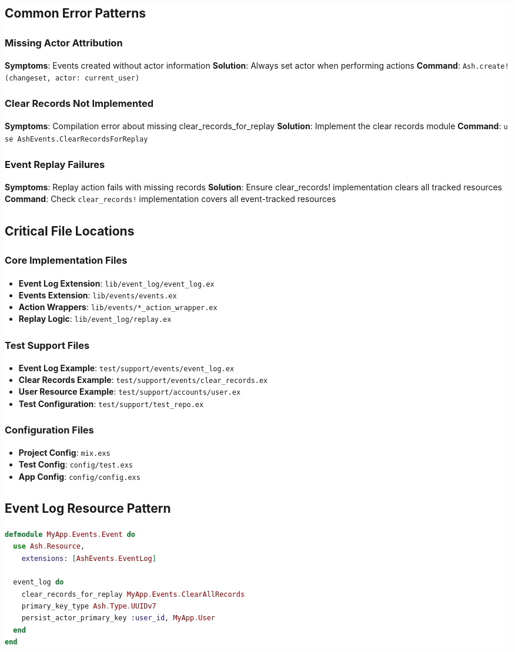 ## Common Error Patterns

### Missing Actor Attribution
**Symptoms**: Events created without actor information
**Solution**: Always set actor when performing actions
**Command**: `Ash.create!(changeset, actor: current_user)`

### Clear Records Not Implemented
**Symptoms**: Compilation error about missing clear_records_for_replay
**Solution**: Implement the clear records module
**Command**: `use AshEvents.ClearRecordsForReplay`

### Event Replay Failures
**Symptoms**: Replay action fails with missing records
**Solution**: Ensure clear_records! implementation clears all tracked resources
**Command**: Check `clear_records!` implementation covers all event-tracked resources

## Critical File Locations

### Core Implementation Files
- **Event Log Extension**: `lib/event_log/event_log.ex`
- **Events Extension**: `lib/events/events.ex`
- **Action Wrappers**: `lib/events/*_action_wrapper.ex`
- **Replay Logic**: `lib/event_log/replay.ex`

### Test Support Files
- **Event Log Example**: `test/support/events/event_log.ex`
- **Clear Records Example**: `test/support/events/clear_records.ex`
- **User Resource Example**: `test/support/accounts/user.ex`
- **Test Configuration**: `test/support/test_repo.ex`

### Configuration Files
- **Project Config**: `mix.exs`
- **Test Config**: `config/test.exs`
- **App Config**: `config/config.exs`

## Event Log Resource Pattern

```elixir
defmodule MyApp.Events.Event do
  use Ash.Resource,
    extensions: [AshEvents.EventLog]

  event_log do
    clear_records_for_replay MyApp.Events.ClearAllRecords
    primary_key_type Ash.Type.UUIDv7
    persist_actor_primary_key :user_id, MyApp.User
  end
end
```
